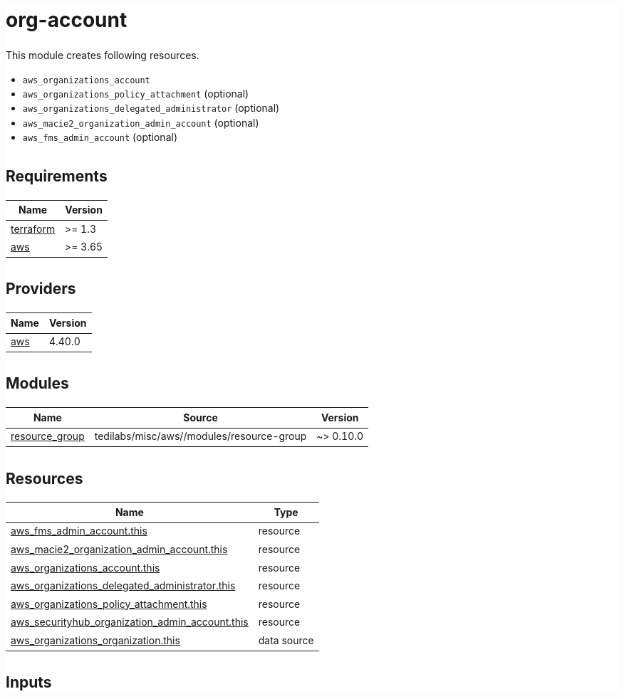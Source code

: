 # org-account

This module creates following resources.

- `aws_organizations_account`
- `aws_organizations_policy_attachment` (optional)
- `aws_organizations_delegated_administrator` (optional)
- `aws_macie2_organization_admin_account` (optional)
- `aws_fms_admin_account` (optional)


## Requirements

| Name | Version |
|------|---------|
| <a name="requirement_terraform"></a> [terraform](#requirement\_terraform) | >= 1.3 |
| <a name="requirement_aws"></a> [aws](#requirement\_aws) | >= 3.65 |

## Providers

| Name | Version |
|------|---------|
| <a name="provider_aws"></a> [aws](#provider\_aws) | 4.40.0 |

## Modules

| Name | Source | Version |
|------|--------|---------|
| <a name="module_resource_group"></a> [resource\_group](#module\_resource\_group) | tedilabs/misc/aws//modules/resource-group | ~> 0.10.0 |

## Resources

| Name | Type |
|------|------|
| [aws_fms_admin_account.this](https://registry.terraform.io/providers/hashicorp/aws/latest/docs/resources/fms_admin_account) | resource |
| [aws_macie2_organization_admin_account.this](https://registry.terraform.io/providers/hashicorp/aws/latest/docs/resources/macie2_organization_admin_account) | resource |
| [aws_organizations_account.this](https://registry.terraform.io/providers/hashicorp/aws/latest/docs/resources/organizations_account) | resource |
| [aws_organizations_delegated_administrator.this](https://registry.terraform.io/providers/hashicorp/aws/latest/docs/resources/organizations_delegated_administrator) | resource |
| [aws_organizations_policy_attachment.this](https://registry.terraform.io/providers/hashicorp/aws/latest/docs/resources/organizations_policy_attachment) | resource |
| [aws_securityhub_organization_admin_account.this](https://registry.terraform.io/providers/hashicorp/aws/latest/docs/resources/securityhub_organization_admin_account) | resource |
| [aws_organizations_organization.this](https://registry.terraform.io/providers/hashicorp/aws/latest/docs/data-sources/organizations_organization) | data source |

## Inputs
